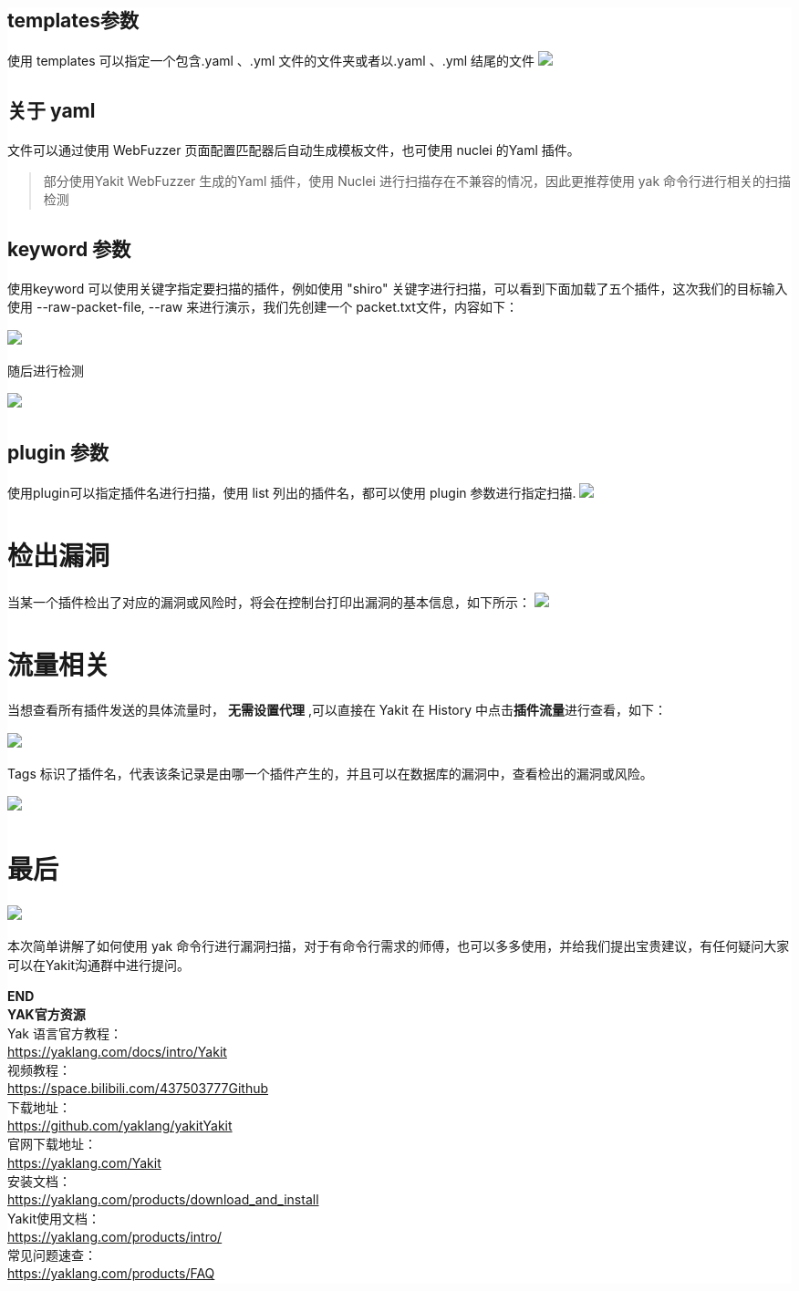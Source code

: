 ## **templates参数**
使用 templates 可以指定一个包含.yaml 、.yml 文件的文件夹或者以.yaml 、.yml 结尾的文件
![](/articles/wechat2md-b97509dfbfe6dc4f92f673ed03c2e783.png)

## 关于 yaml  
文件可以通过使用 WebFuzzer 页面配置匹配器后自动生成模板文件，也可使用 nuclei 的Yaml 插件。
> 部分使用Yakit WebFuzzer 生成的Yaml 插件，使用 Nuclei 进行扫描存在不兼容的情况，因此更推荐使用 yak 命令行进行相关的扫描检测
## **keyword 参数**
使用keyword 可以使用关键字指定要扫描的插件，例如使用 "shiro" 关键字进行扫描，可以看到下面加载了五个插件，这次我们的目标输入使用 --raw-packet-file, --raw 来进行演示，我们先创建一个 packet.txt文件，内容如下：

![](/articles/wechat2md-71ea6ab83585f5bc1ba2e3785f8a5854.png)

随后进行检测

![](/articles/wechat2md-f798b97e2d2778560aa1e083cf719557.png)   

## **plugin 参数**
使用plugin可以指定插件名进行扫描，使用 list 列出的插件名，都可以使用 plugin 参数进行指定扫描.
![](/articles/wechat2md-fe5fad3ea404234bf11db82f34a87ac2.png)  

# **检出漏洞**
当某一个插件检出了对应的漏洞或风险时，将会在控制台打印出漏洞的基本信息，如下所示：
![](/articles/wechat2md-ac8884402967aaf5a0a619cb6187fcf5.png)
# **流量相关**
当想查看所有插件发送的具体流量时， **无需设置代理** ,可以直接在 Yakit 在 History 中点击**插件流量**进行查看，如下：

![](/articles/wechat2md-7b3d6378bf9b4009ef1de6719c664842.png)

Tags 标识了插件名，代表该条记录是由哪一个插件产生的，并且可以在数据库的漏洞中，查看检出的漏洞或风险。

![](/articles/wechat2md-b3d7b6a8d4d9adbd446b7396bff82738.png)   

# **最后**

![](/articles/wechat2md-151d5edc5897dd0c05900660571b46ab.png)

本次简单讲解了如何使用 yak 命令行进行漏洞扫描，对于有命令行需求的师傅，也可以多多使用，并给我们提出宝贵建议，有任何疑问大家可以在Yakit沟通群中进行提问。

**END**  
**YAK官方资源**  
Yak 语言官方教程：  
https://yaklang.com/docs/intro/Yakit   
视频教程：  
https://space.bilibili.com/437503777Github  
下载地址：  
https://github.com/yaklang/yakitYakit  
官网下载地址：  
https://yaklang.com/Yakit  
安装文档：  
https://yaklang.com/products/download_and_install  
Yakit使用文档：  
https://yaklang.com/products/intro/  
常见问题速查：  
https://yaklang.com/products/FAQ  
  